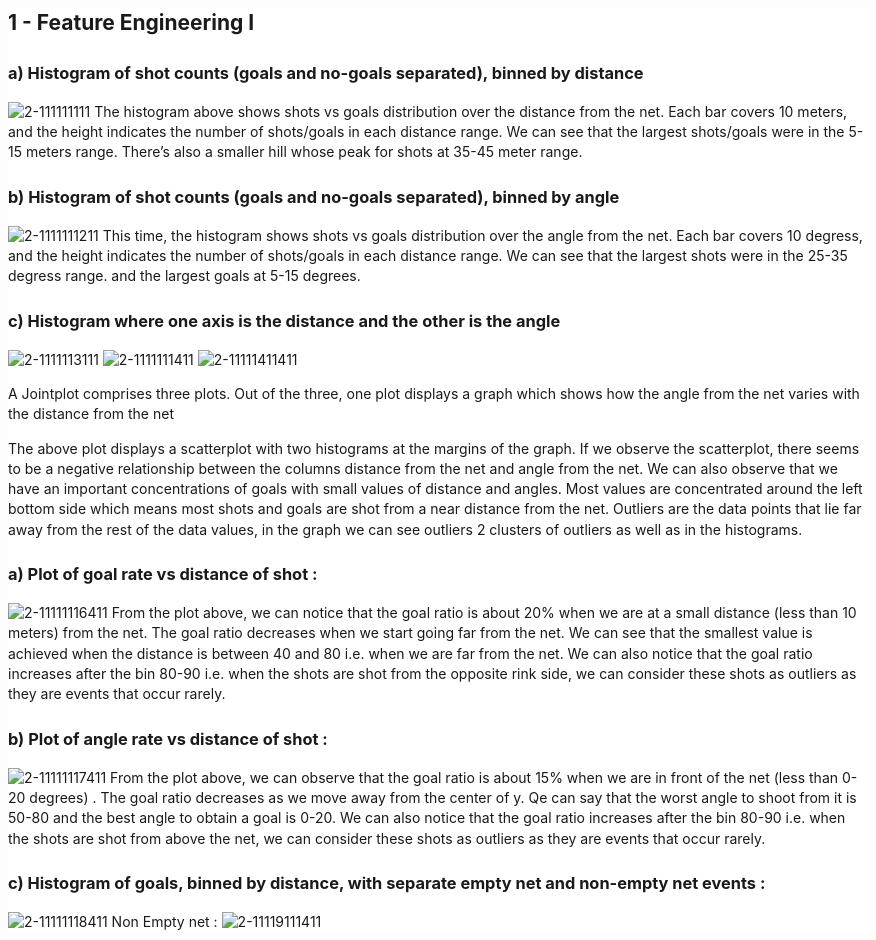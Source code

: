 ## 1 - Feature Engineering I

### a) Histogram of shot counts (goals and no-goals separated), binned by distance
![2-111111111](assets/1.png)
The histogram above shows shots vs goals distribution over the distance from the net. Each bar covers 10 meters, and the height indicates the number of shots/goals in each distance range. We can see that the largest shots/goals were in the 5-15 meters range. There’s also a smaller hill whose peak for shots at 35-45 meter range.
### b) Histogram of shot counts (goals and no-goals separated), binned by angle
![2-1111111211](assets/2.png)
This time, the histogram shows shots vs goals distribution over the angle from the net. Each bar covers 10 degress, and the height indicates the number of shots/goals in each distance range. We can see that the largest shots were in the 25-35 degress range. and the largest goals at 5-15 degrees.
### c) Histogram where one axis is the distance and the other is the angle
![2-1111113111](assets/3.png)
![2-1111111411](assets/4.png)
![2-11111411411](assets/5.png)

A Jointplot comprises three plots. Out of the three, one plot displays a graph which shows how the angle from the net varies with the distance from the net

The above plot displays a scatterplot with two histograms at the margins of the graph. If we observe the scatterplot, there seems to be a negative relationship between the columns distance from the net and angle from the net.
We can also observe that we have an important concentrations of goals with small values of distance and angles.
Most values are concentrated around the left bottom side which means most shots and goals are shot from a near distance from the net.
Outliers are the data points that lie far away from the rest of the data values, in the graph we can see outliers 2 clusters of outliers as well as in the histograms.

### a) Plot of goal rate vs distance of shot :
![2-11111116411](assets/6.png)
From the plot above, we can notice that the goal ratio is about 20% when we are at a small distance (less than 10 meters) from the net. The goal ratio decreases when we start going far from the net. We can see that the smallest value is achieved when the distance is between 40 and 80 i.e. when we are far from the net. We can also notice that the goal ratio increases after the bin 80-90 i.e. when the shots are shot from the opposite rink side, we can consider these shots as outliers as they are events that occur rarely.
### b) Plot of angle rate vs distance of shot :
![2-11111117411](assets/7.png)
From the plot above, we can observe that the goal ratio is about 15% when we are in front of the net (less than 0-20 degrees) . The goal ratio decreases as we move away from the center of y. Qe can say that the worst angle to shoot from it is 50-80 and the best angle to obtain a goal is 0-20. We can also notice that the goal ratio increases after the bin 80-90 i.e. when the shots are shot from above the net, we can consider these shots as outliers as they are events that occur rarely.
### c) Histogram of goals, binned by distance, with separate empty net and non-empty net events :
![2-11111118411](assets/8.png)
Non Empty net :
![2-11119111411](assets/9.png)
